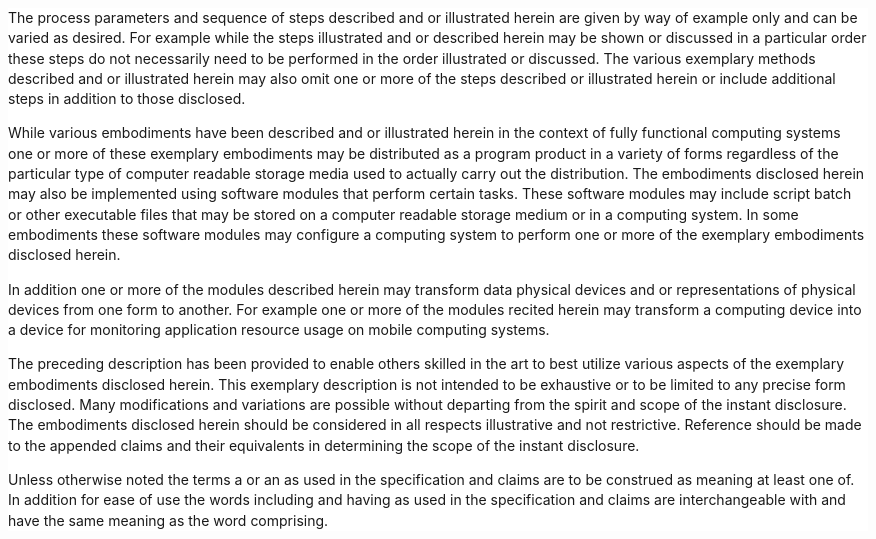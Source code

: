 The process parameters and sequence of steps described and or illustrated herein are given by way of example only and can be varied as desired. For example while the steps illustrated and or described herein may be shown or discussed in a particular order these steps do not necessarily need to be performed in the order illustrated or discussed. The various exemplary methods described and or illustrated herein may also omit one or more of the steps described or illustrated herein or include additional steps in addition to those disclosed.

While various embodiments have been described and or illustrated herein in the context of fully functional computing systems one or more of these exemplary embodiments may be distributed as a program product in a variety of forms regardless of the particular type of computer readable storage media used to actually carry out the distribution. The embodiments disclosed herein may also be implemented using software modules that perform certain tasks. These software modules may include script batch or other executable files that may be stored on a computer readable storage medium or in a computing system. In some embodiments these software modules may configure a computing system to perform one or more of the exemplary embodiments disclosed herein.

In addition one or more of the modules described herein may transform data physical devices and or representations of physical devices from one form to another. For example one or more of the modules recited herein may transform a computing device into a device for monitoring application resource usage on mobile computing systems.

The preceding description has been provided to enable others skilled in the art to best utilize various aspects of the exemplary embodiments disclosed herein. This exemplary description is not intended to be exhaustive or to be limited to any precise form disclosed. Many modifications and variations are possible without departing from the spirit and scope of the instant disclosure. The embodiments disclosed herein should be considered in all respects illustrative and not restrictive. Reference should be made to the appended claims and their equivalents in determining the scope of the instant disclosure.

Unless otherwise noted the terms a or an as used in the specification and claims are to be construed as meaning at least one of. In addition for ease of use the words including and having as used in the specification and claims are interchangeable with and have the same meaning as the word comprising. 

